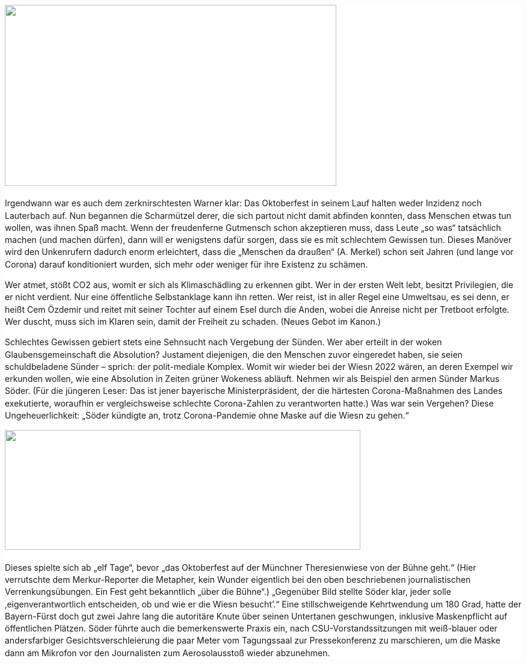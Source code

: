 <a href="https://www.tageskarte.io/gastronomie/detail/wiesn-chef-beschimpft-lauterbach-als-killer-viren-kalle-auf-geisterbahnfahrt.html" target="_blank" rel="https://www.tageskarte.io/gastronomie/detail/wiesn-chef-beschimpft-lauterbach-als-killer-viren-kalle-auf-geisterbahnfahrt.html noopener"><img loading="lazy" decoding="async" class="aligncenter wp-image-16141 " src="https://www.publicomag.com/wp-content/uploads/2022/09/Tageskarte_Wiesnchef-300x164.png" alt width="551" height="301" srcset="https://www.publicomag.com/wp-content/uploads/2022/09/Tageskarte_Wiesnchef-300x164.png 300w, https://www.publicomag.com/wp-content/uploads/2022/09/Tageskarte_Wiesnchef-1024x560.png 1024w, https://www.publicomag.com/wp-content/uploads/2022/09/Tageskarte_Wiesnchef-768x420.png 768w, https://www.publicomag.com/wp-content/uploads/2022/09/Tageskarte_Wiesnchef-1080x590.png 1080w, https://www.publicomag.com/wp-content/uploads/2022/09/Tageskarte_Wiesnchef-483x264.png 483w, https://www.publicomag.com/wp-content/uploads/2022/09/Tageskarte_Wiesnchef-360x197.png 360w, https://www.publicomag.com/wp-content/uploads/2022/09/Tageskarte_Wiesnchef-600x328.png 600w, https://www.publicomag.com/wp-content/uploads/2022/09/Tageskarte_Wiesnchef-263x144.png 263w, https://www.publicomag.com/wp-content/uploads/2022/09/Tageskarte_Wiesnchef-1320x721.png 1320w, https://www.publicomag.com/wp-content/uploads/2022/09/Tageskarte_Wiesnchef.png 1482w" sizes="(max-width: 551px) 100vw, 551px" /></a>

Irgendwann war es auch dem zerknirschtesten Warner klar: Das Oktoberfest in seinem Lauf halten weder Inzidenz noch Lauterbach auf. Nun begannen die Scharmützel derer, die sich partout nicht damit abfinden konnten, dass Menschen etwas tun wollen, was ihnen Spaß macht. Wenn der freudenferne Gutmensch schon akzeptieren muss, dass Leute „so was“ tatsächlich machen (und machen dürfen), dann will er wenigstens dafür sorgen, dass sie es mit schlechtem Gewissen tun. Dieses Manöver wird den Unkenrufern dadurch enorm erleichtert, dass die „Menschen da draußen“ (A. Merkel) schon seit Jahren (und lange vor Corona) darauf konditioniert wurden, sich mehr oder weniger für ihre Existenz zu schämen.

Wer atmet, stößt CO2 aus, womit er sich als Klimaschädling zu erkennen gibt. Wer in der ersten Welt lebt, besitzt Privilegien, die er nicht verdient. Nur eine öffentliche Selbstanklage kann ihn retten. Wer reist, ist in aller Regel eine Umweltsau, es sei denn, er heißt Cem Özdemir und reitet mit seiner Tochter auf einem Esel durch die Anden, wobei die Anreise nicht per Tretboot erfolgte. Wer duscht, muss sich im Klaren sein, damit der Freiheit zu schaden. (Neues Gebot im Kanon.)

Schlechtes Gewissen gebiert stets eine Sehnsucht nach Vergebung der Sünden. Wer aber erteilt in der woken Glaubensgemeinschaft die Absolution? Justament diejenigen, die den Menschen zuvor eingeredet haben, sie seien schuldbeladene Sünder – sprich: der polit-mediale Komplex. Womit wir wieder bei der Wiesn 2022 wären, an deren Exempel wir erkunden wollen, wie eine Absolution in Zeiten grüner Wokeness abläuft. Nehmen wir als Beispiel den armen Sünder Markus Söder. (Für die jüngeren Leser: Das ist jener bayerische Ministerpräsident, der die härtesten Corona-Maßnahmen des Landes exekutierte, woraufhin er vergleichsweise schlechte Corona-Zahlen zu verantworten hatte.) Was war sein Vergehen? Diese Ungeheuerlichkeit: „Söder kündigte an, trotz Corona-Pandemie ohne Maske auf die Wiesn zu gehen.“

<a href="https://www.merkur.de/lokales/muenchen/oktoberfest/lauterbach-ztz-oktoberfest-2022-wiesn-maskenpflicht-soeder-91770628.html" target="_blank" rel="https://www.merkur.de/lokales/muenchen/oktoberfest/lauterbach-ztz-oktoberfest-2022-wiesn-maskenpflicht-soeder-91770628.html noopener"><img loading="lazy" decoding="async" class="aligncenter wp-image-16143" src="https://www.publicomag.com/wp-content/uploads/2022/09/Merkur_Lauterbach-300x101.png" alt width="591" height="199" srcset="https://www.publicomag.com/wp-content/uploads/2022/09/Merkur_Lauterbach-300x101.png 300w, https://www.publicomag.com/wp-content/uploads/2022/09/Merkur_Lauterbach-1024x344.png 1024w, https://www.publicomag.com/wp-content/uploads/2022/09/Merkur_Lauterbach-768x258.png 768w, https://www.publicomag.com/wp-content/uploads/2022/09/Merkur_Lauterbach-1536x516.png 1536w, https://www.publicomag.com/wp-content/uploads/2022/09/Merkur_Lauterbach-1080x363.png 1080w, https://www.publicomag.com/wp-content/uploads/2022/09/Merkur_Lauterbach-483x162.png 483w, https://www.publicomag.com/wp-content/uploads/2022/09/Merkur_Lauterbach-360x121.png 360w, https://www.publicomag.com/wp-content/uploads/2022/09/Merkur_Lauterbach-600x201.png 600w, https://www.publicomag.com/wp-content/uploads/2022/09/Merkur_Lauterbach-263x88.png 263w, https://www.publicomag.com/wp-content/uploads/2022/09/Merkur_Lauterbach-1320x443.png 1320w, https://www.publicomag.com/wp-content/uploads/2022/09/Merkur_Lauterbach.png 1680w" sizes="(max-width: 591px) 100vw, 591px" /></a>

Dieses spielte sich ab „elf Tage“, bevor „das Oktoberfest auf der Münchner Theresienwiese von der Bühne geht.“ (Hier verrutschte dem Merkur-Reporter die Metapher, kein Wunder eigentlich bei den oben beschriebenen journalistischen Verrenkungsübungen. Ein Fest geht bekanntlich „über die Bühne“.) „Gegenüber Bild stellte Söder klar, jeder solle ‚eigenverantwortlich entscheiden, ob und wie er die Wiesn besucht’.“ Eine stillschweigende Kehrtwendung um 180 Grad, hatte der Bayern-Fürst doch gut zwei Jahre lang die autoritäre Knute über seinen Untertanen geschwungen, inklusive Maskenpflicht auf öffentlichen Plätzen. Söder führte auch die bemerkenswerte Praxis ein, nach CSU-Vorstandssitzungen mit weiß-blauer oder andersfarbiger Gesichtsverschleierung die paar Meter vom Tagungssaal zur Pressekonferenz zu marschieren, um die Maske dann am Mikrofon vor den Journalisten zum Aerosolausstoß wieder abzunehmen.<br>